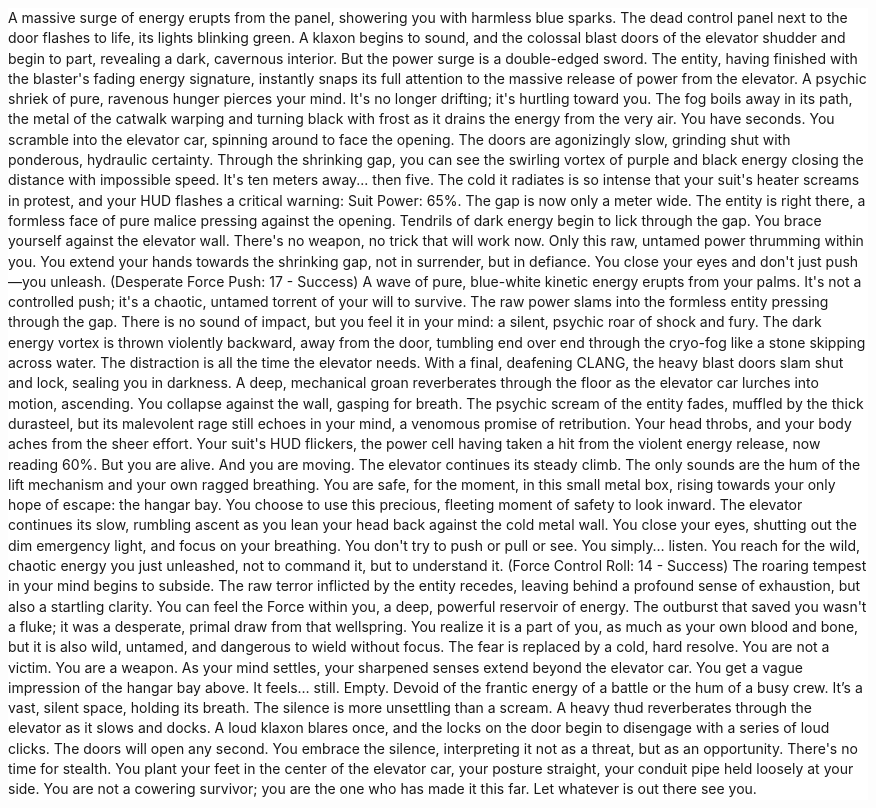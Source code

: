 A massive surge of energy erupts from the panel, showering you with harmless blue sparks. The dead control panel next to the door flashes to life, its lights blinking green. A klaxon begins to sound, and the colossal blast doors of the elevator shudder and begin to part, revealing a dark, cavernous interior.
But the power surge is a double-edged sword.
The entity, having finished with the blaster's fading energy signature, instantly snaps its full attention to the massive release of power from the elevator. A psychic shriek of pure, ravenous hunger pierces your mind. It's no longer drifting; it's hurtling toward you. The fog boils away in its path, the metal of the catwalk warping and turning black with frost as it drains the energy from the very air.
You have seconds.
You scramble into the elevator car, spinning around to face the opening. The doors are agonizingly slow, grinding shut with ponderous, hydraulic certainty. Through the shrinking gap, you can see the swirling vortex of purple and black energy closing the distance with impossible speed. It's ten meters away... then five. The cold it radiates is so intense that your suit's heater screams in protest, and your HUD flashes a critical warning: Suit Power: 65%.
The gap is now only a meter wide. The entity is right there, a formless face of pure malice pressing against the opening. Tendrils of dark energy begin to lick through the gap.
You brace yourself against the elevator wall. There's no weapon, no trick that will work now. Only this raw, untamed power thrumming within you. You extend your hands towards the shrinking gap, not in surrender, but in defiance. You close your eyes and don't just push—you unleash.
(Desperate Force Push: 17 - Success)
A wave of pure, blue-white kinetic energy erupts from your palms. It's not a controlled push; it's a chaotic, untamed torrent of your will to survive. The raw power slams into the formless entity pressing through the gap.
There is no sound of impact, but you feel it in your mind: a silent, psychic roar of shock and fury. The dark energy vortex is thrown violently backward, away from the door, tumbling end over end through the cryo-fog like a stone skipping across water.
The distraction is all the time the elevator needs.
With a final, deafening CLANG, the heavy blast doors slam shut and lock, sealing you in darkness. A deep, mechanical groan reverberates through the floor as the elevator car lurches into motion, ascending.
You collapse against the wall, gasping for breath. The psychic scream of the entity fades, muffled by the thick durasteel, but its malevolent rage still echoes in your mind, a venomous promise of retribution. Your head throbs, and your body aches from the sheer effort. Your suit's HUD flickers, the power cell having taken a hit from the violent energy release, now reading 60%.
But you are alive. And you are moving.
The elevator continues its steady climb. The only sounds are the hum of the lift mechanism and your own ragged breathing. You are safe, for the moment, in this small metal box, rising towards your only hope of escape: the hangar bay.
You choose to use this precious, fleeting moment of safety to look inward. The elevator continues its slow, rumbling ascent as you lean your head back against the cold metal wall. You close your eyes, shutting out the dim emergency light, and focus on your breathing.
You don't try to push or pull or see. You simply… listen. You reach for the wild, chaotic energy you just unleashed, not to command it, but to understand it.
(Force Control Roll: 14 - Success)
The roaring tempest in your mind begins to subside. The raw terror inflicted by the entity recedes, leaving behind a profound sense of exhaustion, but also a startling clarity. You can feel the Force within you, a deep, powerful reservoir of energy. The outburst that saved you wasn't a fluke; it was a desperate, primal draw from that wellspring. You realize it is a part of you, as much as your own blood and bone, but it is also wild, untamed, and dangerous to wield without focus.
The fear is replaced by a cold, hard resolve. You are not a victim. You are a weapon.
As your mind settles, your sharpened senses extend beyond the elevator car. You get a vague impression of the hangar bay above. It feels… still. Empty. Devoid of the frantic energy of a battle or the hum of a busy crew. It’s a vast, silent space, holding its breath. The silence is more unsettling than a scream.
A heavy thud reverberates through the elevator as it slows and docks. A loud klaxon blares once, and the locks on the door begin to disengage with a series of loud clicks. The doors will open any second.
You embrace the silence, interpreting it not as a threat, but as an opportunity. There's no time for stealth. You plant your feet in the center of the elevator car, your posture straight, your conduit pipe held loosely at your side. You are not a cowering survivor; you are the one who has made it this far. Let whatever is out there see you.